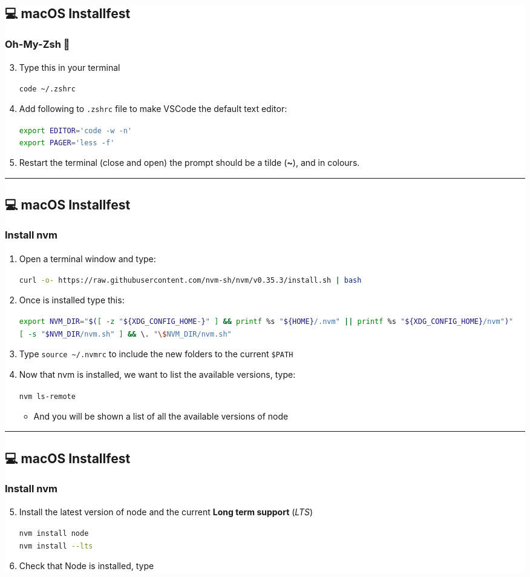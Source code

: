 ## 💻 macOS Installfest

### Oh-My-Zsh 🌈

3. Type this in your terminal

   ```sh
   code ~/.zshrc
   ```

4. Add following to `.zshrc` file to make VSCode the default text editor:

   ```sh
   export EDITOR='code -w -n'
   export PAGER='less -f'
   ```

5. Restart the terminal (close and open) the prompt should be a tilde (**~**), and in colours.

---

## 💻 macOS Installfest

### Install nvm

1. Open a terminal window and type:

   ```sh
   curl -o- https://raw.githubusercontent.com/nvm-sh/nvm/v0.35.3/install.sh | bash
   ```

2. Once is installed type this:

   ```sh
   export NVM_DIR="$([ -z "${XDG_CONFIG_HOME-}" ] && printf %s "${HOME}/.nvm" || printf %s "${XDG_CONFIG_HOME}/nvm")"
   [ -s "$NVM_DIR/nvm.sh" ] && \. "\$NVM_DIR/nvm.sh"

   ```

3. Type `source ~/.nvmrc` to include the new folders to the current `$PATH`

4. Now that nvm is installed, we want to list the available versions, type:

   ```sh
   nvm ls-remote
   ```

   - And you will be shown a list of all the available versions of node

---

## 💻 macOS Installfest

### Install nvm

5. Install the latest version of node and the current **Long term support** (_LTS_)
   ```sh
   nvm install node
   nvm install --lts
   ```
6. Check that Node is installed, type
